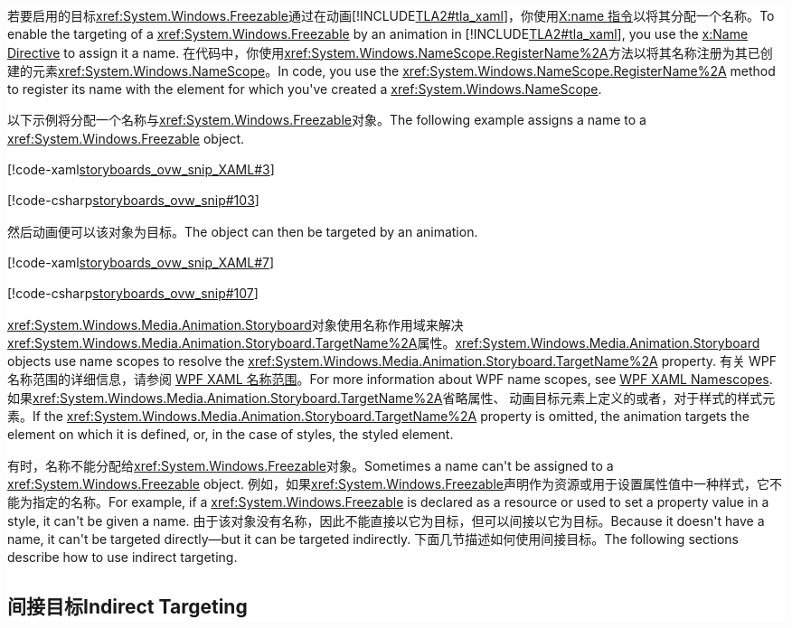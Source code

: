  <span data-ttu-id="c482b-192">若要启用的目标<xref:System.Windows.Freezable>通过在动画[!INCLUDE[TLA2#tla_xaml](../../../../includes/tla2sharptla-xaml-md.md)]，你使用[X:name 指令](../../../../docs/framework/xaml-services/x-name-directive.md)以将其分配一个名称。</span><span class="sxs-lookup"><span data-stu-id="c482b-192">To enable the targeting of a <xref:System.Windows.Freezable> by an animation in  [!INCLUDE[TLA2#tla_xaml](../../../../includes/tla2sharptla-xaml-md.md)], you use the [x:Name Directive](../../../../docs/framework/xaml-services/x-name-directive.md) to assign it a name.</span></span> <span data-ttu-id="c482b-193">在代码中，你使用<xref:System.Windows.NameScope.RegisterName%2A>方法以将其名称注册为其已创建的元素<xref:System.Windows.NameScope>。</span><span class="sxs-lookup"><span data-stu-id="c482b-193">In code, you use the  <xref:System.Windows.NameScope.RegisterName%2A> method to register its name with the element for which you've created a <xref:System.Windows.NameScope>.</span></span>  
  
 <span data-ttu-id="c482b-194">以下示例将分配一个名称与<xref:System.Windows.Freezable>对象。</span><span class="sxs-lookup"><span data-stu-id="c482b-194">The following example assigns a name to a <xref:System.Windows.Freezable> object.</span></span>  
  
 [!code-xaml[storyboards_ovw_snip_XAML#3](../../../../samples/snippets/csharp/VS_Snippets_Wpf/storyboards_ovw_snip_XAML/CS/StoryboardsExample.xaml#3)]  
  
 [!code-csharp[storyboards_ovw_snip#103](../../../../samples/snippets/csharp/VS_Snippets_Wpf/storyboards_ovw_snip/CSharp/StoryboardsExample.cs#103)]  
  
 <span data-ttu-id="c482b-195">然后动画便可以该对象为目标。</span><span class="sxs-lookup"><span data-stu-id="c482b-195">The object can then be targeted by an animation.</span></span>  
  
 [!code-xaml[storyboards_ovw_snip_XAML#7](../../../../samples/snippets/csharp/VS_Snippets_Wpf/storyboards_ovw_snip_XAML/CS/StoryboardsExample.xaml#7)]  
  
 [!code-csharp[storyboards_ovw_snip#107](../../../../samples/snippets/csharp/VS_Snippets_Wpf/storyboards_ovw_snip/CSharp/StoryboardsExample.cs#107)]  
  
 <span data-ttu-id="c482b-196"><xref:System.Windows.Media.Animation.Storyboard>对象使用名称作用域来解决<xref:System.Windows.Media.Animation.Storyboard.TargetName%2A>属性。</span><span class="sxs-lookup"><span data-stu-id="c482b-196"><xref:System.Windows.Media.Animation.Storyboard> objects use name scopes to resolve the <xref:System.Windows.Media.Animation.Storyboard.TargetName%2A> property.</span></span> <span data-ttu-id="c482b-197">有关 WPF 名称范围的详细信息，请参阅 [WPF XAML 名称范围](../../../../docs/framework/wpf/advanced/wpf-xaml-namescopes.md)。</span><span class="sxs-lookup"><span data-stu-id="c482b-197">For more information about WPF name scopes, see [WPF XAML Namescopes](../../../../docs/framework/wpf/advanced/wpf-xaml-namescopes.md).</span></span> <span data-ttu-id="c482b-198">如果<xref:System.Windows.Media.Animation.Storyboard.TargetName%2A>省略属性、 动画目标元素上定义的或者，对于样式的样式元素。</span><span class="sxs-lookup"><span data-stu-id="c482b-198">If the <xref:System.Windows.Media.Animation.Storyboard.TargetName%2A> property is omitted, the animation targets the element on which it is defined, or, in the case of styles, the styled element.</span></span>  
  
 <span data-ttu-id="c482b-199">有时，名称不能分配给<xref:System.Windows.Freezable>对象。</span><span class="sxs-lookup"><span data-stu-id="c482b-199">Sometimes a name can't be assigned to a <xref:System.Windows.Freezable> object.</span></span> <span data-ttu-id="c482b-200">例如，如果<xref:System.Windows.Freezable>声明作为资源或用于设置属性值中一种样式，它不能为指定的名称。</span><span class="sxs-lookup"><span data-stu-id="c482b-200">For example, if a <xref:System.Windows.Freezable> is declared as a resource or used to set a property value in a style, it can't be given a name.</span></span> <span data-ttu-id="c482b-201">由于该对象没有名称，因此不能直接以它为目标，但可以间接以它为目标。</span><span class="sxs-lookup"><span data-stu-id="c482b-201">Because it doesn't have a name, it can't be targeted directly—but it can be targeted indirectly.</span></span> <span data-ttu-id="c482b-202">下面几节描述如何使用间接目标。</span><span class="sxs-lookup"><span data-stu-id="c482b-202">The following sections describe how to use indirect targeting.</span></span>  
  
<a name="pathsyntaxforchangeable"></a>   
## <a name="indirect-targeting"></a><span data-ttu-id="c482b-203">间接目标</span><span class="sxs-lookup"><span data-stu-id="c482b-203">Indirect Targeting</span></span>  